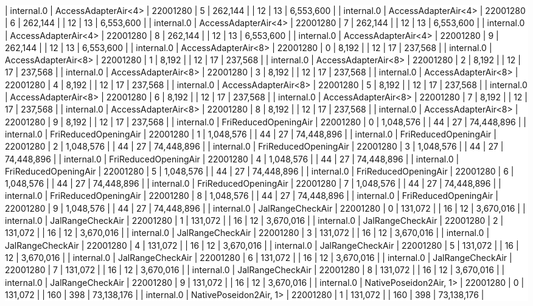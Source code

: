 | internal.0 | AccessAdapterAir<4> | 22001280 | 5 | 262,144 |  | 12 | 13 | 6,553,600 | 
| internal.0 | AccessAdapterAir<4> | 22001280 | 6 | 262,144 |  | 12 | 13 | 6,553,600 | 
| internal.0 | AccessAdapterAir<4> | 22001280 | 7 | 262,144 |  | 12 | 13 | 6,553,600 | 
| internal.0 | AccessAdapterAir<4> | 22001280 | 8 | 262,144 |  | 12 | 13 | 6,553,600 | 
| internal.0 | AccessAdapterAir<4> | 22001280 | 9 | 262,144 |  | 12 | 13 | 6,553,600 | 
| internal.0 | AccessAdapterAir<8> | 22001280 | 0 | 8,192 |  | 12 | 17 | 237,568 | 
| internal.0 | AccessAdapterAir<8> | 22001280 | 1 | 8,192 |  | 12 | 17 | 237,568 | 
| internal.0 | AccessAdapterAir<8> | 22001280 | 2 | 8,192 |  | 12 | 17 | 237,568 | 
| internal.0 | AccessAdapterAir<8> | 22001280 | 3 | 8,192 |  | 12 | 17 | 237,568 | 
| internal.0 | AccessAdapterAir<8> | 22001280 | 4 | 8,192 |  | 12 | 17 | 237,568 | 
| internal.0 | AccessAdapterAir<8> | 22001280 | 5 | 8,192 |  | 12 | 17 | 237,568 | 
| internal.0 | AccessAdapterAir<8> | 22001280 | 6 | 8,192 |  | 12 | 17 | 237,568 | 
| internal.0 | AccessAdapterAir<8> | 22001280 | 7 | 8,192 |  | 12 | 17 | 237,568 | 
| internal.0 | AccessAdapterAir<8> | 22001280 | 8 | 8,192 |  | 12 | 17 | 237,568 | 
| internal.0 | AccessAdapterAir<8> | 22001280 | 9 | 8,192 |  | 12 | 17 | 237,568 | 
| internal.0 | FriReducedOpeningAir | 22001280 | 0 | 1,048,576 |  | 44 | 27 | 74,448,896 | 
| internal.0 | FriReducedOpeningAir | 22001280 | 1 | 1,048,576 |  | 44 | 27 | 74,448,896 | 
| internal.0 | FriReducedOpeningAir | 22001280 | 2 | 1,048,576 |  | 44 | 27 | 74,448,896 | 
| internal.0 | FriReducedOpeningAir | 22001280 | 3 | 1,048,576 |  | 44 | 27 | 74,448,896 | 
| internal.0 | FriReducedOpeningAir | 22001280 | 4 | 1,048,576 |  | 44 | 27 | 74,448,896 | 
| internal.0 | FriReducedOpeningAir | 22001280 | 5 | 1,048,576 |  | 44 | 27 | 74,448,896 | 
| internal.0 | FriReducedOpeningAir | 22001280 | 6 | 1,048,576 |  | 44 | 27 | 74,448,896 | 
| internal.0 | FriReducedOpeningAir | 22001280 | 7 | 1,048,576 |  | 44 | 27 | 74,448,896 | 
| internal.0 | FriReducedOpeningAir | 22001280 | 8 | 1,048,576 |  | 44 | 27 | 74,448,896 | 
| internal.0 | FriReducedOpeningAir | 22001280 | 9 | 1,048,576 |  | 44 | 27 | 74,448,896 | 
| internal.0 | JalRangeCheckAir | 22001280 | 0 | 131,072 |  | 16 | 12 | 3,670,016 | 
| internal.0 | JalRangeCheckAir | 22001280 | 1 | 131,072 |  | 16 | 12 | 3,670,016 | 
| internal.0 | JalRangeCheckAir | 22001280 | 2 | 131,072 |  | 16 | 12 | 3,670,016 | 
| internal.0 | JalRangeCheckAir | 22001280 | 3 | 131,072 |  | 16 | 12 | 3,670,016 | 
| internal.0 | JalRangeCheckAir | 22001280 | 4 | 131,072 |  | 16 | 12 | 3,670,016 | 
| internal.0 | JalRangeCheckAir | 22001280 | 5 | 131,072 |  | 16 | 12 | 3,670,016 | 
| internal.0 | JalRangeCheckAir | 22001280 | 6 | 131,072 |  | 16 | 12 | 3,670,016 | 
| internal.0 | JalRangeCheckAir | 22001280 | 7 | 131,072 |  | 16 | 12 | 3,670,016 | 
| internal.0 | JalRangeCheckAir | 22001280 | 8 | 131,072 |  | 16 | 12 | 3,670,016 | 
| internal.0 | JalRangeCheckAir | 22001280 | 9 | 131,072 |  | 16 | 12 | 3,670,016 | 
| internal.0 | NativePoseidon2Air<BabyBearParameters>, 1> | 22001280 | 0 | 131,072 |  | 160 | 398 | 73,138,176 | 
| internal.0 | NativePoseidon2Air<BabyBearParameters>, 1> | 22001280 | 1 | 131,072 |  | 160 | 398 | 73,138,176 | 